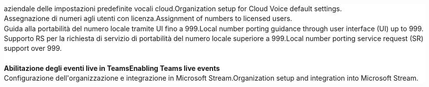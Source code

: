 aziendale delle impostazioni predefinite vocali cloud.</span><span class="sxs-lookup"><span data-stu-id="6a62e-168">Organization setup for Cloud Voice default settings.</span></span>  <br/>  <span data-ttu-id="6a62e-169">Assegnazione di numeri agli utenti con licenza.</span><span class="sxs-lookup"><span data-stu-id="6a62e-169">Assignment of numbers to licensed users.</span></span>  <br/>  <span data-ttu-id="6a62e-170">Guida alla portabilità del numero locale tramite UI fino a 999.</span><span class="sxs-lookup"><span data-stu-id="6a62e-170">Local number porting guidance through user interface (UI) up to 999.</span></span>  <br/>  <span data-ttu-id="6a62e-171">Supporto RS per la richiesta di servizio di portabilità del numero locale superiore a 999.</span><span class="sxs-lookup"><span data-stu-id="6a62e-171">Local number porting service request (SR) support over 999.</span></span>  <br/><br/> <span data-ttu-id="6a62e-172">**Abilitazione degli eventi live in Teams**</span><span class="sxs-lookup"><span data-stu-id="6a62e-172">**Enabling Teams live events**</span></span> <br> <span data-ttu-id="6a62e-173">Configurazione dell'organizzazione e integrazione in Microsoft Stream.</span><span class="sxs-lookup"><span data-stu-id="6a62e-173">Organization setup and integration into Microsoft Stream.</span></span> 
